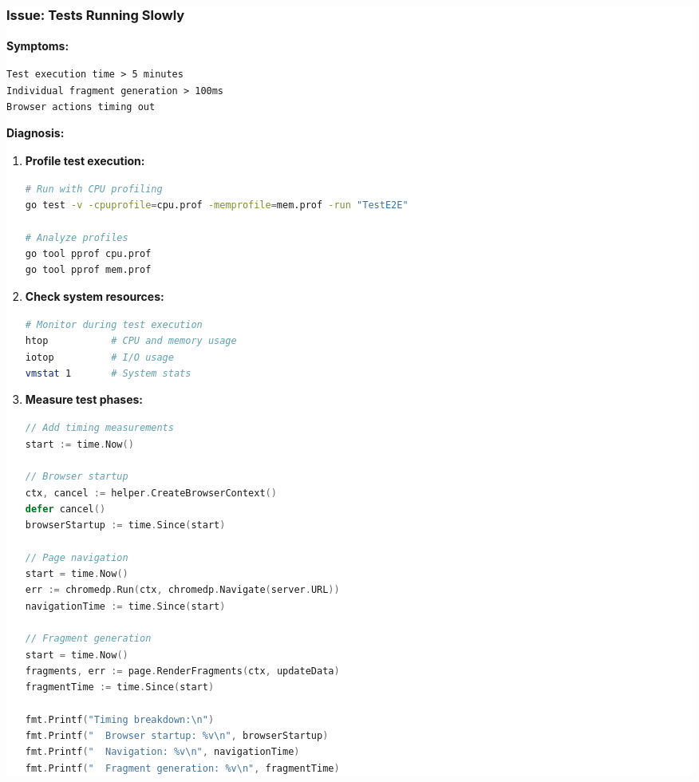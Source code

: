 ### Issue: Tests Running Slowly

**Symptoms:**
```
Test execution time > 5 minutes
Individual fragment generation > 100ms
Browser actions timing out
```

**Diagnosis:**

1. **Profile test execution:**
   ```bash
   # Run with CPU profiling
   go test -v -cpuprofile=cpu.prof -memprofile=mem.prof -run "TestE2E"
   
   # Analyze profiles
   go tool pprof cpu.prof
   go tool pprof mem.prof
   ```

2. **Check system resources:**
   ```bash
   # Monitor during test execution
   htop           # CPU and memory usage
   iotop          # I/O usage
   vmstat 1       # System stats
   ```

3. **Measure test phases:**
   ```go
   // Add timing measurements
   start := time.Now()
   
   // Browser startup
   ctx, cancel := helper.CreateBrowserContext()
   defer cancel()
   browserStartup := time.Since(start)
   
   // Page navigation
   start = time.Now()
   err := chromedp.Run(ctx, chromedp.Navigate(server.URL))
   navigationTime := time.Since(start)
   
   // Fragment generation
   start = time.Now()
   fragments, err := page.RenderFragments(ctx, updateData)
   fragmentTime := time.Since(start)
   
   fmt.Printf("Timing breakdown:\n")
   fmt.Printf("  Browser startup: %v\n", browserStartup)
   fmt.Printf("  Navigation: %v\n", navigationTime)
   fmt.Printf("  Fragment generation: %v\n", fragmentTime)
   ```
